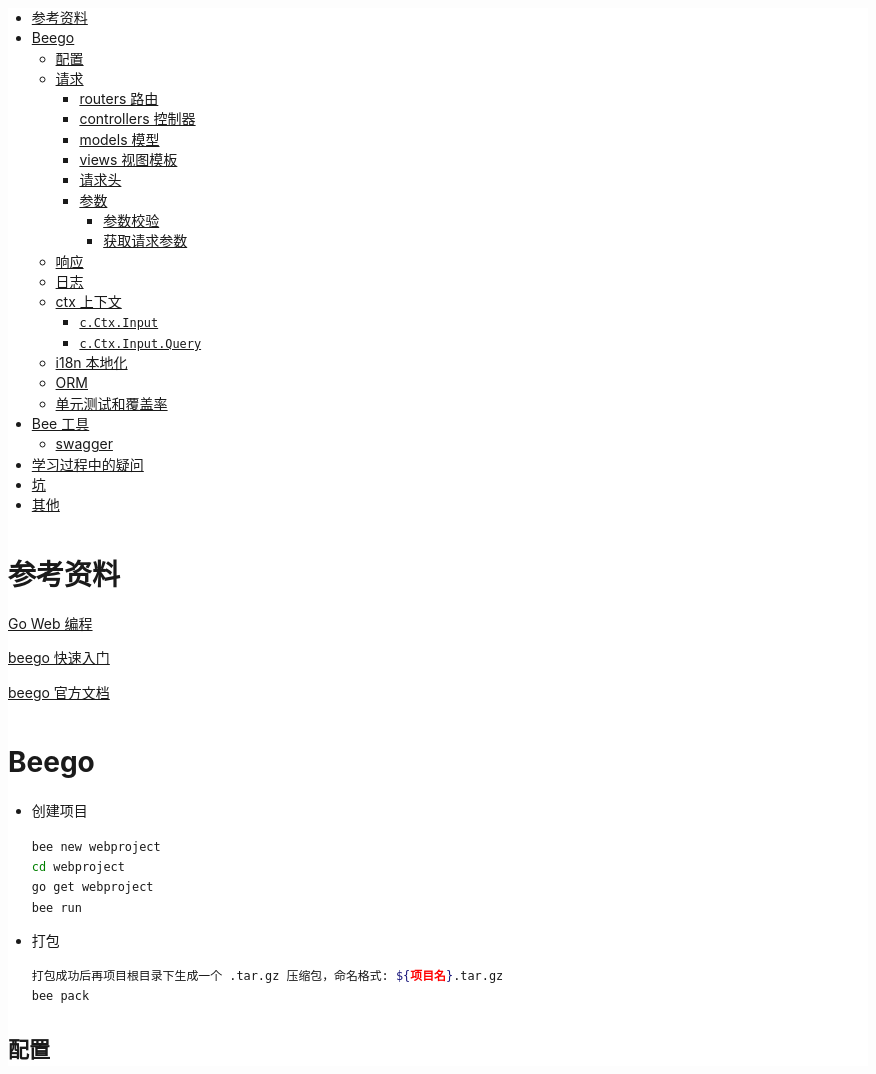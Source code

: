 - [参考资料](#参考资料)
- [Beego](#beego)
  - [配置](#配置)
  - [请求](#请求)
    - [routers 路由](#routers-路由)
    - [controllers 控制器](#controllers-控制器)
    - [models 模型](#models-模型)
    - [views 视图模板](#views-视图模板)
    - [请求头](#请求头)
    - [参数](#参数)
      - [参数校验](#参数校验)
      - [获取请求参数](#获取请求参数)
  - [响应](#响应)
  - [日志](#日志)
  - [ctx 上下文](#ctx-上下文)
    - [`c.Ctx.Input`](#cctxinput)
    - [`c.Ctx.Input.Query`](#cctxinputquery)
  - [i18n 本地化](#i18n-本地化)
  - [ORM](#orm)
  - [单元测试和覆盖率](#单元测试和覆盖率)
- [Bee 工具](#bee-工具)
  - [swagger](#swagger)
- [学习过程中的疑问](#学习过程中的疑问)
- [坑](#坑)
- [其他](#其他)

# 参考资料

[Go Web 编程](https://learnku.com/docs/build-web-application-with-golang)

[beego 快速入门](https://www.tizi365.com/archives/104.html)

[beego 官方文档](https://beego.vip/docs/intro/)

# Beego

- 创建项目

  ```sh
  bee new webproject
  cd webproject
  go get webproject
  bee run
  ```

- 打包

  ```sh
  打包成功后再项目根目录下生成一个 .tar.gz 压缩包，命名格式: ${项目名}.tar.gz
  bee pack
  ```

## 配置
